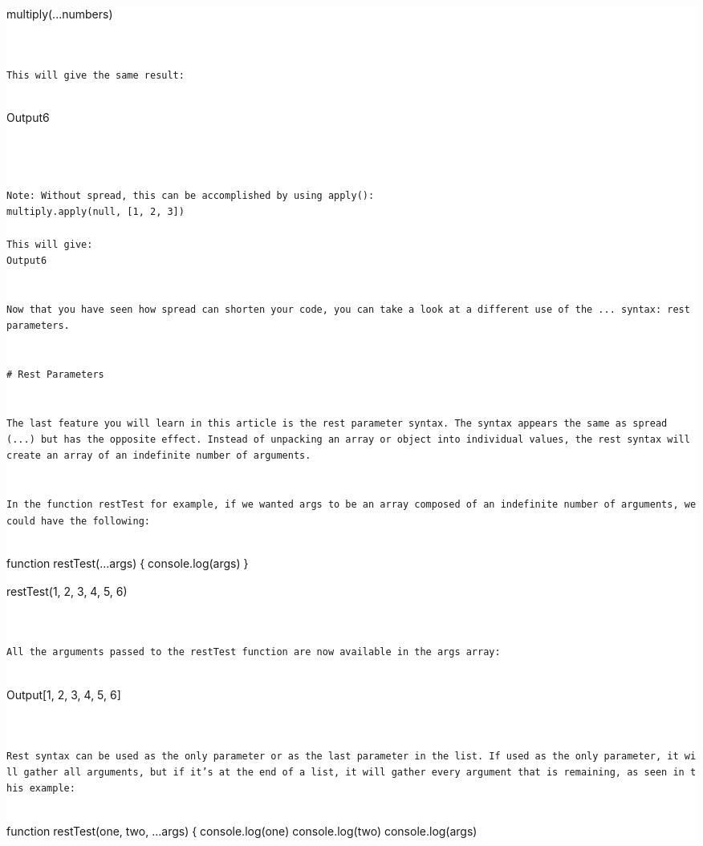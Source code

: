 multiply(...numbers)

```


This will give the same result:


```
Output6

```



Note: Without spread, this can be accomplished by using apply():
multiply.apply(null, [1, 2, 3])

This will give:
Output6


Now that you have seen how spread can shorten your code, you can take a look at a different use of the ... syntax: rest parameters.


# Rest Parameters


The last feature you will learn in this article is the rest parameter syntax. The syntax appears the same as spread (...) but has the opposite effect. Instead of unpacking an array or object into individual values, the rest syntax will create an array of an indefinite number of arguments.


In the function restTest for example, if we wanted args to be an array composed of an indefinite number of arguments, we could have the following:


```
function restTest(...args) {
  console.log(args)
}

restTest(1, 2, 3, 4, 5, 6)

```


All the arguments passed to the restTest function are now available in the args array:


```
Output[1, 2, 3, 4, 5, 6]

```


Rest syntax can be used as the only parameter or as the last parameter in the list. If used as the only parameter, it will gather all arguments, but if it’s at the end of a list, it will gather every argument that is remaining, as seen in this example:


```
function restTest(one, two, ...args) {
  console.log(one)
  console.log(two)
  console.log(args)
